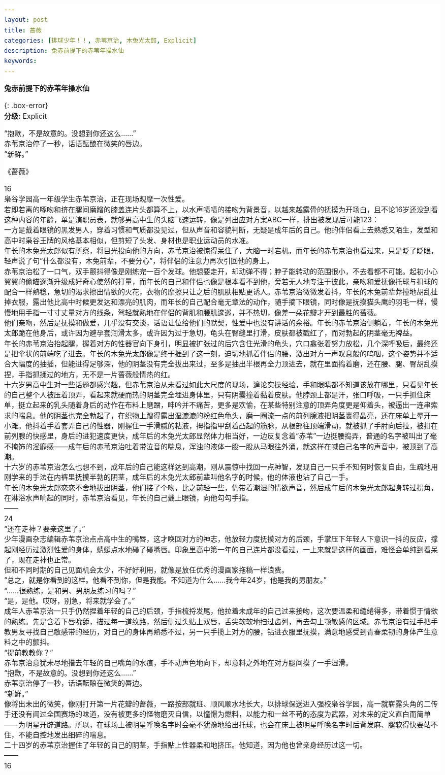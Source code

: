 ```yaml
---
layout: post
title: 蔷薇
categories: [排球少年！！, 赤苇京治, 木兔光太郎, Explicit]
description: 兔赤前提下的赤苇年操水仙
keywords: 
---
```


**兔赤前提下的赤苇年操水仙**


{: .box-error}  
**分级:** Explicit  

 
“抱歉，不是故意的。没想到你还这么……”  
赤苇京治停了一秒，话语酝酿在微笑的唇边。  
“新鲜。”    

《蔷薇》    

16  
枭谷学园高一年级学生赤苇京治，正在现场观摩一次性爱。  
若即若离的啄吻和挤在腿间磨蹭的膝盖连片头都算不上，以水声啧啧的接吻为背景音，以越来越露骨的抚摸为开场白，且不论16岁还没到看这种内容的年龄，单是演职员表，就够男高中生的头脑飞速运转，像是列出应对方案ABC一样，排出被发现后可能123：  
一方是戴着眼镜的黑发男人，穿着习惯和气质都没见过，但从声音和容貌判断，无疑是成年后的自己。他的伴侣看上去熟悉又陌生，发型和高中时枭谷王牌的风格基本相似，但剪短了头发、身材也是职业运动员的水准。  
年长的木兔光太郎似有所察，将目光投向他的方向，赤苇京治被惊得呆住了，大脑一时宕机，而年长的赤苇京治也看过来，只是眨了眨眼，轻声说了句“什么都没有，木兔前辈，不要分心”，将伴侣的注意力再次引回他的身上。  
赤苇京治松了一口气，双手颤抖得像是刚练完一百个发球。他想要走开，却动弹不得；脖子能转动的范围很小，不去看都不可能。起初小心翼翼的偷瞄逐渐升级成好奇心使然的打量，而年长的自己和伴侣也像是根本看不到他，旁若无人地专注于彼此，亲吻和爱抚像托球与扣球的配合一样熟稔，急切的渴求擦出情欲的火花，衣物的摩擦只让之后的肌肤相贴更诱人。赤苇京治微微发着抖，年长的木兔前辈莽撞地胡乱扯掉衣服，露出他比高中时候更发达和漂亮的肌肉，而年长的自己配合毫无章法的动作，随手摘下眼镜，同时像是抚摸猫头鹰的羽毛一样，慢慢地用手指一寸寸丈量对方的线条，驾轻就熟地在伴侣的背肌和腰肌逡巡，并不热切，像差一朵花瓣才开到最胜的蔷薇。    
他们亲吻，然后是抚摸和做爱，几乎没有交谈，话语让位给他们的默契，性爱中也没有讲话的余裕。年长的赤苇京治侧躺着，年长的木兔光太郎跪在他身后，或许因为避孕套润滑太多，或许因为过于急切，龟头在臀缝里打滑，皮肤都被戳红了，而对勃起的阴茎毫无裨益。  
年长的赤苇京治抬起腿，握着对方的性器官向下身引，明显被扩张过的后穴含住光滑的龟头，穴口翕张着努力放松，几个深呼吸后，最终还是把伞状的前端吃了进去。年长的木兔光太郎像是终于捱到了这一刻，迫切地抓着伴侣的腰，激出对方一声叹息般的呜咽，这个姿势并不适合大幅度的抽插，但能进得足够深，他的阴茎没有完全拔出来过，至多是抽出半根再全力顶进去，就在里面捣着磨，还在腰、腿、臀胡乱摸捏，手指抓揉过的地方，无不是一片蔷薇般情热的红。    
十六岁男高中生对一些话题都感兴趣，但赤苇京治从未看过如此大尺度的现场，遑论实操经验，手和眼睛都不知道该放在哪里，只看见年长的自己整个人被压着顶弄，看起来就硬而热的阴茎完全埋进身体里，只有阴囊撞着黏着皮肤。他脖颈上都是汗，张口呼吸，一只手抓住床单，挺立起来的乳头随着身后的动作在布料上磨蹭，呻吟并不痛苦，更多是欢愉，在某些特别注意的顶弄角度更是仰着头，被逼出一连串索求的喘息。他的阴茎也完全勃起了，在织物上蹭得露出湿漉漉的粉红色龟头，磨一圈流一点的前列腺液把阴茎裹得晶亮，还在床单上晕开一小滩。他抖着手着套弄自己的性器，刚握住一手滑腻的粘液，拇指指甲刮着凸起的筋脉，从根部往顶端滑动，就被抓了手肘向后拉，被扣在前列腺的快感里，身后的进犯速度更快，成年后的木兔光太郎显然体力相当好，一边反复念着“赤苇”一边挺腰捣弄，普通的名字被叫出了毫不掩饰的淫靡感——成年后的赤苇京治吐着带泣音的喘息，浑浊的液体一股一股从马眼往外涌，就这样在喊自己名字的声音中，被顶到了高潮。    
十六岁的赤苇京治怎么也想不到，成年后的自己能这样达到高潮，刚从震惊中找回一点神智，发现自己一只手不知何时恢复自由，生疏地用刚学来的手法在内裤里抚摸半勃的阴茎，成年后的木兔光太郎前辈叫他名字的时候，他的体液也沾了自己一手。  
年长的木兔光太郎恋恋不舍地拔出阴茎，他们接了个吻，比之前轻一些，仍带着潮湿的情欲声音，然后成年后的木兔光太郎起身转过拐角，在淋浴水声响起的同时，赤苇京治看见，年长的自己戴上眼镜，向他勾勾手指。    
——    
24  
“还在走神？要亲这里了。”  
少年漫画杂志编辑赤苇京治点点高中生的嘴唇，这才唤回对方的神志，他放轻力度抚摸对方的后颈，手掌压下年轻人下意识一抖的反应，撑起刚经历过激烈性爱的身体，蜻蜓点水地碰了碰嘴唇。印象里高中第一年的自己连片都没看过，一上来就是这样的画面，难怪会单纯到看呆了，现在走神也正常。  
但和不同时期的自己见面机会太少，不好好利用，就像是放任优秀的漫画家拖稿一样浪费。    
“总之，就是你看到的这样。他看不到你，但是我能。不知道为什么……我今年24岁，他是我的男朋友。”  
“……很熟练，是和男、男朋友练习的吗？”  
“是，是他。哎呀，别急，将来就学会了。”    
成年人赤苇京治一只手仍然捏着年轻的自己的后颈，手指梳捋发尾，他拉着未成年的自己过来接吻，这次要温柔和缱绻得多，带着惯于情欲的熟练。先是含着下唇吮舔，描过每一道纹路，然后侧过头贴上双唇，舌尖软软地扫过齿列，再去勾上颚敏感的区域。赤苇京治有过手把手教男友寻找自己敏感带的经历，对自己的身体再熟悉不过，另一只手揽上对方的腰，钻进衣服里抚摸，满意地感受到青春柔韧的身体产生意料之中的颤抖。  
“提前教教你？”  
赤苇京治意犹未尽地揩去年轻的自己嘴角的水痕，手不动声色地向下，却意料之外地在对方腿间摸了一手湿滑。  
“抱歉，不是故意的。没想到你还这么……”  
赤苇京治停了一秒，话语酝酿在微笑的唇边。  
“新鲜。”  
像将出未出的微笑，像刚打开第一片花瓣的蔷薇，一路按部就班、顺风顺水地长大，以排球保送进入强校枭谷学园，高一就崭露头角的二传手还没有闻过全国赛场的味道，没有被更多的怪物磨灭自信，以憧憬为燃料，以能力和一丝不苟的态度为武器，对未来的定义直白而简单——为明星开辟道路。所以，在球场上被明星呼唤名字时会毫不犹豫地给出托球，也会在床上被明星呼唤名字时后背发麻、腿软得快要站不住，不能自控地发出细碎的喘息。  
二十四岁的赤苇京治握住了年轻的自己的阴茎，手指贴上性器柔和地挤压。他知道，因为他也曾亲身经历过这一切。    
——    
16  
